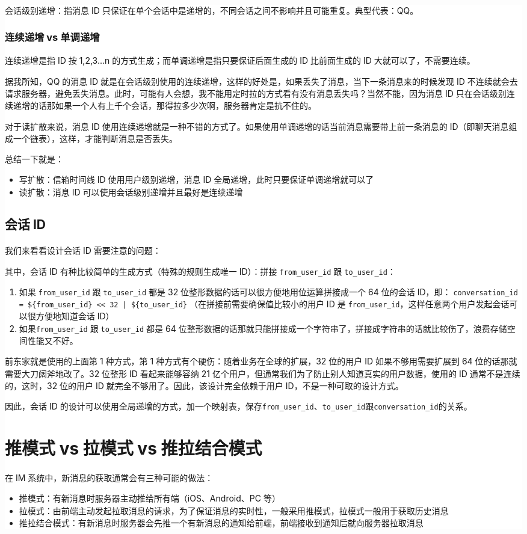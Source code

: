 会话级别递增：指消息 ID 只保证在单个会话中是递增的，不同会话之间不影响并且可能重复。典型代表：QQ。

### 连续递增 vs 单调递增

连续递增是指 ID 按 1,2,3...n 的方式生成；而单调递增是指只要保证后面生成的 ID 比前面生成的 ID 大就可以了，不需要连续。

据我所知，QQ 的消息 ID 就是在会话级别使用的连续递增，这样的好处是，如果丢失了消息，当下一条消息来的时候发现 ID 不连续就会去请求服务器，避免丢失消息。此时，可能有人会想，我不能用定时拉的方式看有没有消息丢失吗？当然不能，因为消息 ID 只在会话级别连续递增的话那如果一个人有上千个会话，那得拉多少次啊，服务器肯定是抗不住的。

对于读扩散来说，消息 ID 使用连续递增就是一种不错的方式了。如果使用单调递增的话当前消息需要带上前一条消息的 ID（即聊天消息组成一个链表），这样，才能判断消息是否丢失。

总结一下就是：

- 写扩散：信箱时间线 ID 使用用户级别递增，消息 ID 全局递增，此时只要保证单调递增就可以了
- 读扩散：消息 ID 可以使用会话级别递增并且最好是连续递增

## 会话 ID

我们来看看设计会话 ID 需要注意的问题：

其中，会话 ID 有种比较简单的生成方式（特殊的规则生成唯一 ID）：拼接 `from_user_id` 跟 `to_user_id`：

1. 如果 `from_user_id` 跟 `to_user_id` 都是 32 位整形数据的话可以很方便地用位运算拼接成一个 64 位的会话 ID，即： `conversation_id = ${from_user_id} << 32 | ${to_user_id}` （在拼接前需要确保值比较小的用户 ID 是 `from_user_id`，这样任意两个用户发起会话可以很方便地知道会话 ID）
1. 如果`from_user_id` 跟 `to_user_id` 都是 64 位整形数据的话那就只能拼接成一个字符串了，拼接成字符串的话就比较伤了，浪费存储空间性能又不好。

前东家就是使用的上面第 1 种方式，第 1 种方式有个硬伤：随着业务在全球的扩展，32 位的用户 ID 如果不够用需要扩展到 64 位的话那就需要大刀阔斧地改了。32 位整形 ID 看起来能够容纳 21 亿个用户，但通常我们为了防止别人知道真实的用户数据，使用的 ID 通常不是连续的，这时，32 位的用户 ID 就完全不够用了。因此，该设计完全依赖于用户 ID，不是一种可取的设计方式。

因此，会话 ID 的设计可以使用全局递增的方式，加一个映射表，保存`from_user_id`、`to_user_id`跟`conversation_id`的关系。

# 推模式 vs 拉模式 vs 推拉结合模式

在 IM 系统中，新消息的获取通常会有三种可能的做法：

- 推模式：有新消息时服务器主动推给所有端（iOS、Android、PC 等）
- 拉模式：由前端主动发起拉取消息的请求，为了保证消息的实时性，一般采用推模式，拉模式一般用于获取历史消息
- 推拉结合模式：有新消息时服务器会先推一个有新消息的通知给前端，前端接收到通知后就向服务器拉取消息
